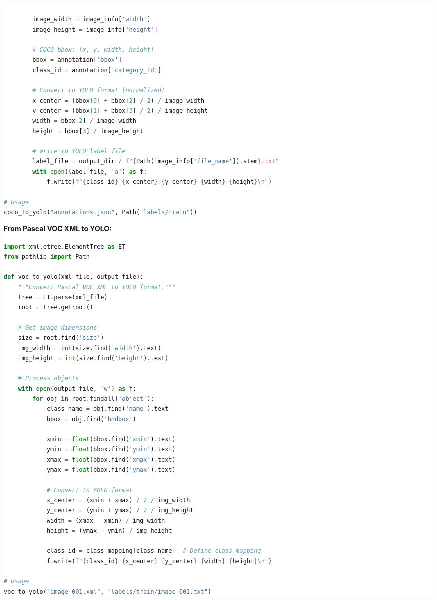 ```python
        
        image_width = image_info['width']
        image_height = image_info['height']
        
        # COCO bbox: [x, y, width, height]
        bbox = annotation['bbox']
        class_id = annotation['category_id']
        
        # Convert to YOLO format (normalized)
        x_center = (bbox[0] + bbox[2] / 2) / image_width
        y_center = (bbox[1] + bbox[3] / 2) / image_height
        width = bbox[2] / image_width
        height = bbox[3] / image_height
        
        # Write to YOLO label file
        label_file = output_dir / f"{Path(image_info['file_name']).stem}.txt"
        with open(label_file, 'a') as f:
            f.write(f"{class_id} {x_center} {y_center} {width} {height}\n")

# Usage
coco_to_yolo("annotations.json", Path("labels/train"))
```

**From Pascal VOC XML to YOLO:**

```python
import xml.etree.ElementTree as ET
from pathlib import Path

def voc_to_yolo(xml_file, output_file):
    """Convert Pascal VOC XML to YOLO format."""
    tree = ET.parse(xml_file)
    root = tree.getroot()
    
    # Get image dimensions
    size = root.find('size')
    img_width = int(size.find('width').text)
    img_height = int(size.find('height').text)
    
    # Process objects
    with open(output_file, 'w') as f:
        for obj in root.findall('object'):
            class_name = obj.find('name').text
            bbox = obj.find('bndbox')
            
            xmin = float(bbox.find('xmin').text)
            ymin = float(bbox.find('ymin').text)
            xmax = float(bbox.find('xmax').text)
            ymax = float(bbox.find('ymax').text)
            
            # Convert to YOLO format
            x_center = (xmin + xmax) / 2 / img_width
            y_center = (ymin + ymax) / 2 / img_height
            width = (xmax - xmin) / img_width
            height = (ymax - ymin) / img_height
            
            class_id = class_mapping[class_name]  # Define class_mapping
            f.write(f"{class_id} {x_center} {y_center} {width} {height}\n")

# Usage
voc_to_yolo("image_001.xml", "labels/train/image_001.txt")
```
